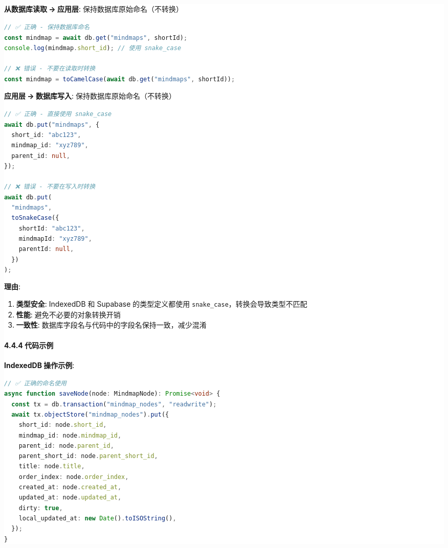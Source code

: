 **从数据库读取 → 应用层**: 保持数据库原始命名（不转换）

```typescript
// ✅ 正确 - 保持数据库命名
const mindmap = await db.get("mindmaps", shortId);
console.log(mindmap.short_id); // 使用 snake_case

// ❌ 错误 - 不要在读取时转换
const mindmap = toCamelCase(await db.get("mindmaps", shortId));
```

**应用层 → 数据库写入**: 保持数据库原始命名（不转换）

```typescript
// ✅ 正确 - 直接使用 snake_case
await db.put("mindmaps", {
  short_id: "abc123",
  mindmap_id: "xyz789",
  parent_id: null,
});

// ❌ 错误 - 不要在写入时转换
await db.put(
  "mindmaps",
  toSnakeCase({
    shortId: "abc123",
    mindmapId: "xyz789",
    parentId: null,
  })
);
```

**理由**:

1. **类型安全**: IndexedDB 和 Supabase 的类型定义都使用 `snake_case`，转换会导致类型不匹配
2. **性能**: 避免不必要的对象转换开销
3. **一致性**: 数据库字段名与代码中的字段名保持一致，减少混淆

#### 4.4.4 代码示例

**IndexedDB 操作示例**:

```typescript
// ✅ 正确的命名使用
async function saveNode(node: MindmapNode): Promise<void> {
  const tx = db.transaction("mindmap_nodes", "readwrite");
  await tx.objectStore("mindmap_nodes").put({
    short_id: node.short_id,
    mindmap_id: node.mindmap_id,
    parent_id: node.parent_id,
    parent_short_id: node.parent_short_id,
    title: node.title,
    order_index: node.order_index,
    created_at: node.created_at,
    updated_at: node.updated_at,
    dirty: true,
    local_updated_at: new Date().toISOString(),
  });
}
```
